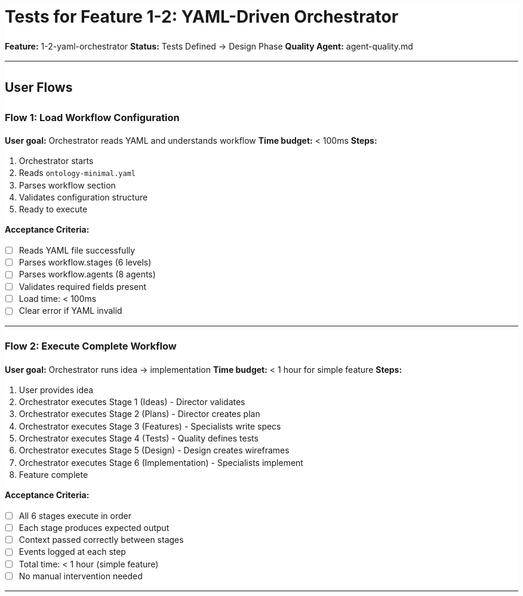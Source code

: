 # Tests for Feature 1-2: YAML-Driven Orchestrator

**Feature:** 1-2-yaml-orchestrator
**Status:** Tests Defined → Design Phase
**Quality Agent:** agent-quality.md

---

## User Flows

### Flow 1: Load Workflow Configuration
**User goal:** Orchestrator reads YAML and understands workflow
**Time budget:** < 100ms
**Steps:**
1. Orchestrator starts
2. Reads `ontology-minimal.yaml`
3. Parses workflow section
4. Validates configuration structure
5. Ready to execute

**Acceptance Criteria:**
- [ ] Reads YAML file successfully
- [ ] Parses workflow.stages (6 levels)
- [ ] Parses workflow.agents (8 agents)
- [ ] Validates required fields present
- [ ] Load time: < 100ms
- [ ] Clear error if YAML invalid

---

### Flow 2: Execute Complete Workflow
**User goal:** Orchestrator runs idea → implementation
**Time budget:** < 1 hour for simple feature
**Steps:**
1. User provides idea
2. Orchestrator executes Stage 1 (Ideas) - Director validates
3. Orchestrator executes Stage 2 (Plans) - Director creates plan
4. Orchestrator executes Stage 3 (Features) - Specialists write specs
5. Orchestrator executes Stage 4 (Tests) - Quality defines tests
6. Orchestrator executes Stage 5 (Design) - Design creates wireframes
7. Orchestrator executes Stage 6 (Implementation) - Specialists implement
8. Feature complete

**Acceptance Criteria:**
- [ ] All 6 stages execute in order
- [ ] Each stage produces expected output
- [ ] Context passed correctly between stages
- [ ] Events logged at each step
- [ ] Total time: < 1 hour (simple feature)
- [ ] No manual intervention needed

---